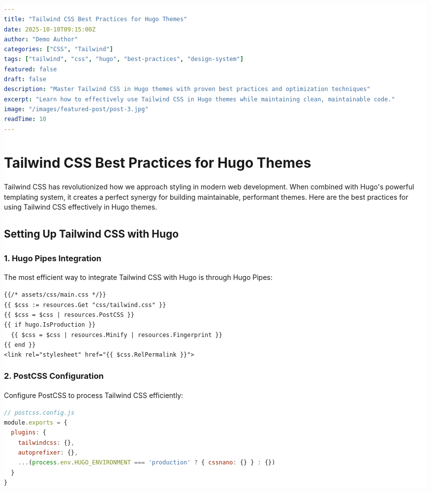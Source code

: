 ```yaml
---
title: "Tailwind CSS Best Practices for Hugo Themes"
date: 2025-10-10T09:15:00Z
author: "Demo Author"
categories: ["CSS", "Tailwind"]
tags: ["tailwind", "css", "hugo", "best-practices", "design-system"]
featured: false
draft: false
description: "Master Tailwind CSS in Hugo themes with proven best practices and optimization techniques"
excerpt: "Learn how to effectively use Tailwind CSS in Hugo themes while maintaining clean, maintainable code."
image: "/images/featured-post/post-3.jpg"
readTime: 10
---
```


# Tailwind CSS Best Practices for Hugo Themes

Tailwind CSS has revolutionized how we approach styling in modern web development. When combined with Hugo's powerful templating system, it creates a perfect synergy for building maintainable, performant themes. Here are the best practices for using Tailwind CSS effectively in Hugo themes.

## Setting Up Tailwind CSS with Hugo

### 1. Hugo Pipes Integration

The most efficient way to integrate Tailwind CSS with Hugo is through Hugo Pipes:

```go-html-template
{{/* assets/css/main.css */}}
{{ $css := resources.Get "css/tailwind.css" }}
{{ $css = $css | resources.PostCSS }}
{{ if hugo.IsProduction }}
  {{ $css = $css | resources.Minify | resources.Fingerprint }}
{{ end }}
<link rel="stylesheet" href="{{ $css.RelPermalink }}">
```

### 2. PostCSS Configuration

Configure PostCSS to process Tailwind CSS efficiently:

```javascript
// postcss.config.js
module.exports = {
  plugins: {
    tailwindcss: {},
    autoprefixer: {},
    ...(process.env.HUGO_ENVIRONMENT === 'production' ? { cssnano: {} } : {})
  }
}
```
